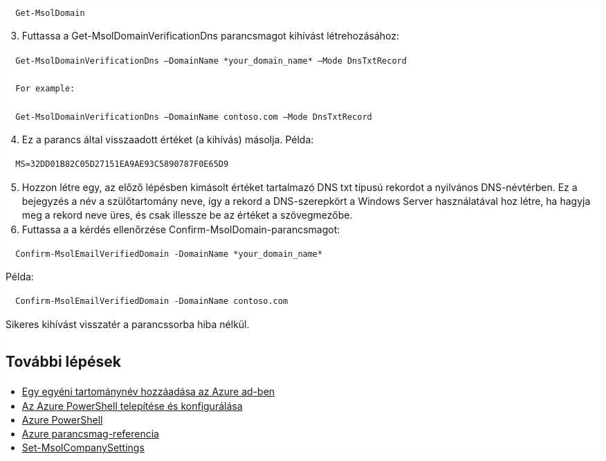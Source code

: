   ````
    Get-MsolDomain
  ````
3. Futtassa a Get-MsolDomainVerificationDns parancsmagot kihívást létrehozásához:
  ````
    Get-MsolDomainVerificationDns –DomainName *your_domain_name* –Mode DnsTxtRecord
  
    For example:
  
    Get-MsolDomainVerificationDns –DomainName contoso.com –Mode DnsTxtRecord
  ````

4. Ez a parancs által visszaadott értéket (a kihívás) másolja. Példa:
  ````
    MS=32DD01B82C05D27151EA9AE93C5890787F0E65D9
  ````
5. Hozzon létre egy, az előző lépésben kimásolt értéket tartalmazó DNS txt típusú rekordot a nyilvános DNS-névtérben. Ez a bejegyzés a név a szülőtartomány neve, így a rekord a DNS-szerepkört a Windows Server használatával hoz létre, ha hagyja meg a rekord neve üres, és csak illessze be az értéket a szövegmezőbe.
6. Futtassa a a kérdés ellenőrzése Confirm-MsolDomain-parancsmagot:
  
  ````
    Confirm-MsolEmailVerifiedDomain -DomainName *your_domain_name*
  ````
  
  Példa:
  
  ````
    Confirm-MsolEmailVerifiedDomain -DomainName contoso.com
  ````

Sikeres kihívást visszatér a parancssorba hiba nélkül.

## <a name="next-steps"></a>További lépések
* [Egy egyéni tartománynév hozzáadása az Azure ad-ben](../fundamentals/add-custom-domain.md)
* [Az Azure PowerShell telepítése és konfigurálása](/powershell/azure/overview)
* [Azure PowerShell](/powershell/azure/overview)
* [Azure parancsmag-referencia](/powershell/azure/get-started-azureps)
* [Set-MsolCompanySettings](/powershell/module/msonline/set-msolcompanysettings?view=azureadps-1.0)


[1]: ./media/active-directory-self-service-signup/SelfServiceSignUpControls.png
